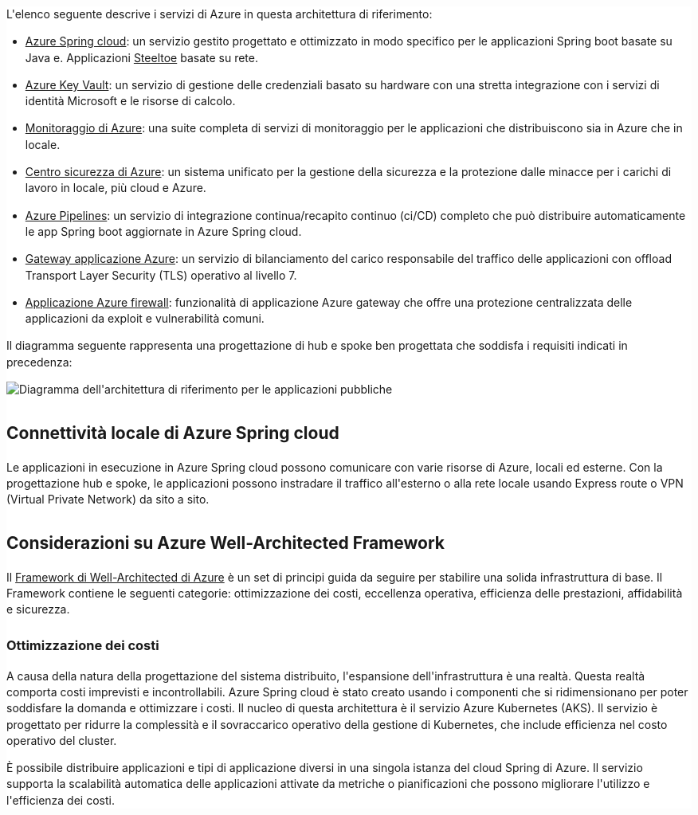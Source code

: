 L'elenco seguente descrive i servizi di Azure in questa architettura di riferimento:

* [Azure Spring cloud][1]: un servizio gestito progettato e ottimizzato in modo specifico per le applicazioni Spring boot basate su Java e. Applicazioni [Steeltoe][9] basate su rete.

* [Azure Key Vault][2]: un servizio di gestione delle credenziali basato su hardware con una stretta integrazione con i servizi di identità Microsoft e le risorse di calcolo.

* [Monitoraggio di Azure][3]: una suite completa di servizi di monitoraggio per le applicazioni che distribuiscono sia in Azure che in locale.

* [Centro sicurezza di Azure][4]: un sistema unificato per la gestione della sicurezza e la protezione dalle minacce per i carichi di lavoro in locale, più cloud e Azure.

* [Azure Pipelines][5]: un servizio di integrazione continua/recapito continuo (ci/CD) completo che può distribuire automaticamente le app Spring boot aggiornate in Azure Spring cloud.

* [Gateway applicazione Azure][6]: un servizio di bilanciamento del carico responsabile del traffico delle applicazioni con offload Transport Layer Security (TLS) operativo al livello 7.

* [Applicazione Azure firewall][7]: funzionalità di applicazione Azure gateway che offre una protezione centralizzata delle applicazioni da exploit e vulnerabilità comuni.

Il diagramma seguente rappresenta una progettazione di hub e spoke ben progettata che soddisfa i requisiti indicati in precedenza:

![Diagramma dell'architettura di riferimento per le applicazioni pubbliche](./media/spring-cloud-reference-architecture/architecture-public.png)

## <a name="azure-spring-cloud-on-premises-connectivity"></a>Connettività locale di Azure Spring cloud

Le applicazioni in esecuzione in Azure Spring cloud possono comunicare con varie risorse di Azure, locali ed esterne. Con la progettazione hub e spoke, le applicazioni possono instradare il traffico all'esterno o alla rete locale usando Express route o VPN (Virtual Private Network) da sito a sito.

## <a name="azure-well-architected-framework-considerations"></a>Considerazioni su Azure Well-Architected Framework

Il [Framework di Well-Architected di Azure][16] è un set di principi guida da seguire per stabilire una solida infrastruttura di base. Il Framework contiene le seguenti categorie: ottimizzazione dei costi, eccellenza operativa, efficienza delle prestazioni, affidabilità e sicurezza.

### <a name="cost-optimization"></a>Ottimizzazione dei costi

A causa della natura della progettazione del sistema distribuito, l'espansione dell'infrastruttura è una realtà. Questa realtà comporta costi imprevisti e incontrollabili. Azure Spring cloud è stato creato usando i componenti che si ridimensionano per poter soddisfare la domanda e ottimizzare i costi. Il nucleo di questa architettura è il servizio Azure Kubernetes (AKS). Il servizio è progettato per ridurre la complessità e il sovraccarico operativo della gestione di Kubernetes, che include efficienza nel costo operativo del cluster.

È possibile distribuire applicazioni e tipi di applicazione diversi in una singola istanza del cloud Spring di Azure. Il servizio supporta la scalabilità automatica delle applicazioni attivate da metriche o pianificazioni che possono migliorare l'utilizzo e l'efficienza dei costi.


[1]: ./index.yml
[2]: ../key-vault/index.yml
[3]: ../azure-monitor/index.yml
[4]: ../security-center/index.yml
[5]: /azure/devops/pipelines/
[6]: ../application-gateway/index.yml
[7]: ../web-application-firewall/index.yml
[8]: ./spring-cloud-tutorial-config-server.md
[9]: https://steeltoe.io/
[10]: https://github.com/Azure/azure-spring-cloud-reference-architecture
[11]: ./spring-cloud-tutorial-deploy-in-azure-virtual-network.md#virtual-network-requirements
[12]: ./spring-cloud-vnet-customer-responsibilities.md#azure-spring-cloud-network-requirements
[13]: ./spring-cloud-vnet-customer-responsibilities.md#azure-spring-cloud-fqdn-requirements--application-rules
[14]: ./spring-cloud-howto-staging-environment.md
[15]: https://devblogs.microsoft.com/java/monitor-applications-and-dependencies-in-azure-spring-cloud/
[16]: /azure/architecture/framework/
[17]: ./spring-cloud-tutorial-deploy-in-azure-virtual-network.md#virtual-network-requirements
[18]: https://cloudsecurityalliance.org/
[19]: https://cloudsecurityalliance.org/research/working-groups/cloud-controls-matrix
[20]: /azure/security/benchmarks/v2-cis-benchmark
[21]: https://www.cisecurity.org/